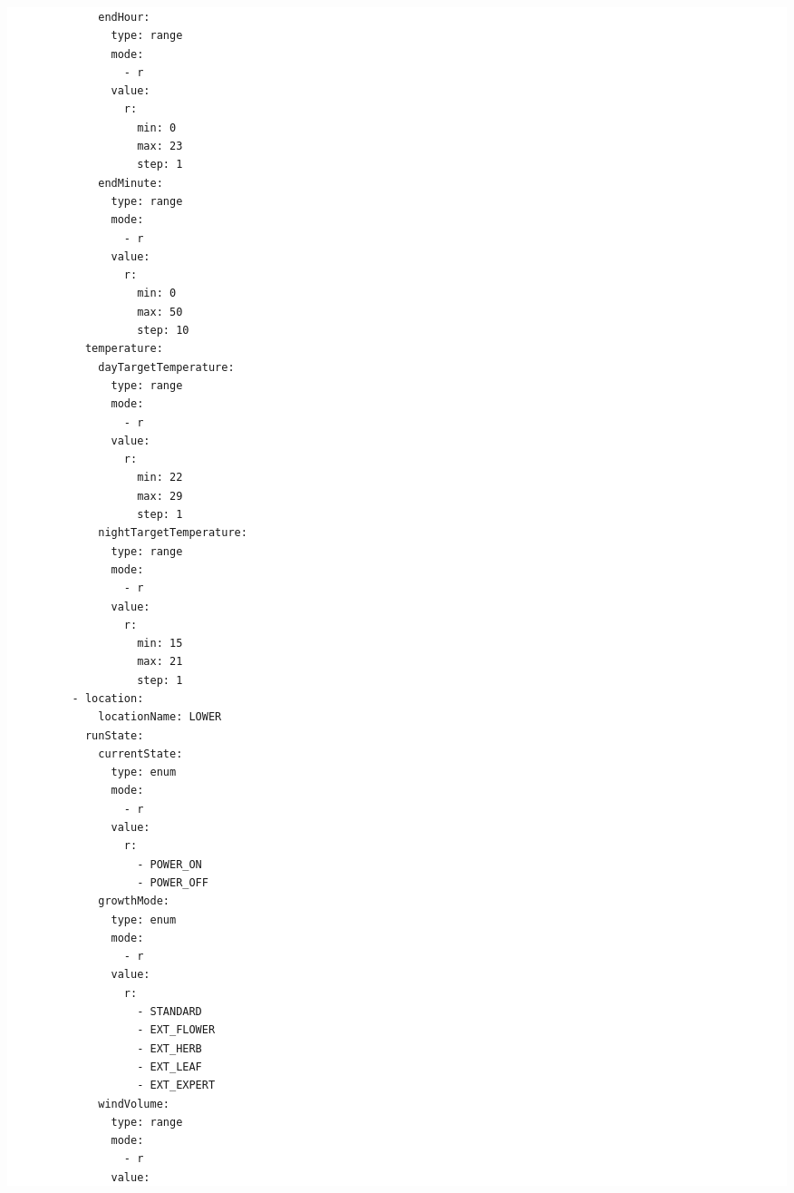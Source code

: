                   endHour:
                    type: range
                    mode:
                      - r
                    value:
                      r:
                        min: 0
                        max: 23
                        step: 1
                  endMinute:
                    type: range
                    mode:
                      - r
                    value:
                      r:
                        min: 0
                        max: 50
                        step: 10
                temperature:
                  dayTargetTemperature:
                    type: range
                    mode:
                      - r
                    value:
                      r:
                        min: 22
                        max: 29
                        step: 1
                  nightTargetTemperature:
                    type: range
                    mode:
                      - r
                    value:
                      r:
                        min: 15
                        max: 21
                        step: 1
              - location:
                  locationName: LOWER
                runState:
                  currentState:
                    type: enum
                    mode:
                      - r
                    value:
                      r:
                        - POWER_ON
                        - POWER_OFF
                  growthMode:
                    type: enum
                    mode:
                      - r
                    value:
                      r:
                        - STANDARD
                        - EXT_FLOWER
                        - EXT_HERB
                        - EXT_LEAF
                        - EXT_EXPERT
                  windVolume:
                    type: range
                    mode:
                      - r
                    value: